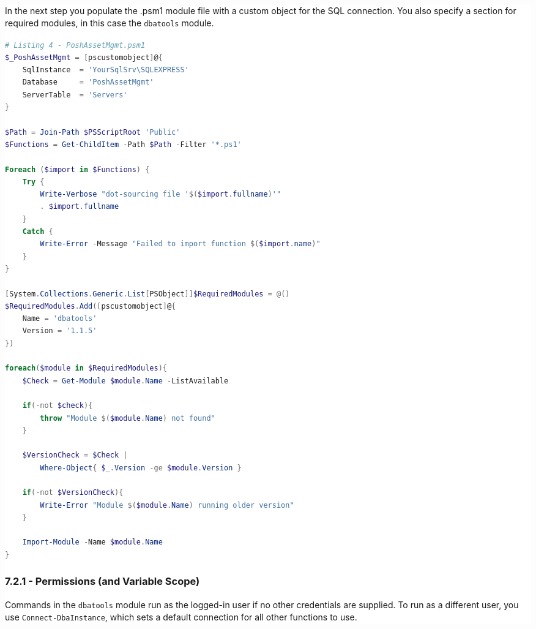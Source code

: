 In the next step you populate the .psm1 module file with a custom object for the SQL connection. You also specify a section for required modules, in this case the `dbatools` module. 

```powershell
# Listing 4 - PoshAssetMgmt.psm1
$_PoshAssetMgmt = [pscustomobject]@{
    SqlInstance  = 'YourSqlSrv\SQLEXPRESS'
    Database     = 'PoshAssetMgmt'
    ServerTable  = 'Servers'
}
 
$Path = Join-Path $PSScriptRoot 'Public'
$Functions = Get-ChildItem -Path $Path -Filter '*.ps1'
 
Foreach ($import in $Functions) {
    Try {
        Write-Verbose "dot-sourcing file '$($import.fullname)'"
        . $import.fullname
    }
    Catch {
        Write-Error -Message "Failed to import function $($import.name)"
    }
}
 
[System.Collections.Generic.List[PSObject]]$RequiredModules = @()
$RequiredModules.Add([pscustomobject]@{
    Name = 'dbatools'
    Version = '1.1.5'
})
 
foreach($module in $RequiredModules){
    $Check = Get-Module $module.Name -ListAvailable
 
    if(-not $check){
        throw "Module $($module.Name) not found"
    }
 
    $VersionCheck = $Check |
        Where-Object{ $_.Version -ge $module.Version }
 
    if(-not $VersionCheck){
        Write-Error "Module $($module.Name) running older version"
    }
 
    Import-Module -Name $module.Name
}
```

### 7.2.1 - Permissions (and Variable Scope)  
Commands in the `dbatools` module run as the logged-in user if no other credentials are supplied. To run as a different user, you use `Connect-DbaInstance`, which sets a default connection for all other functions to use.
